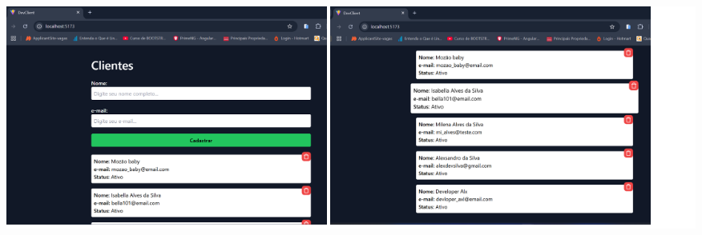   <img src="./frontend/public/Tela%20de%20Clientes.png" alt="Tela de Clientes" width="400"/>
  <img src="./frontend/public/Listas%20de%20Clientes.png" alt="Listas de Clientes" width="400"/>